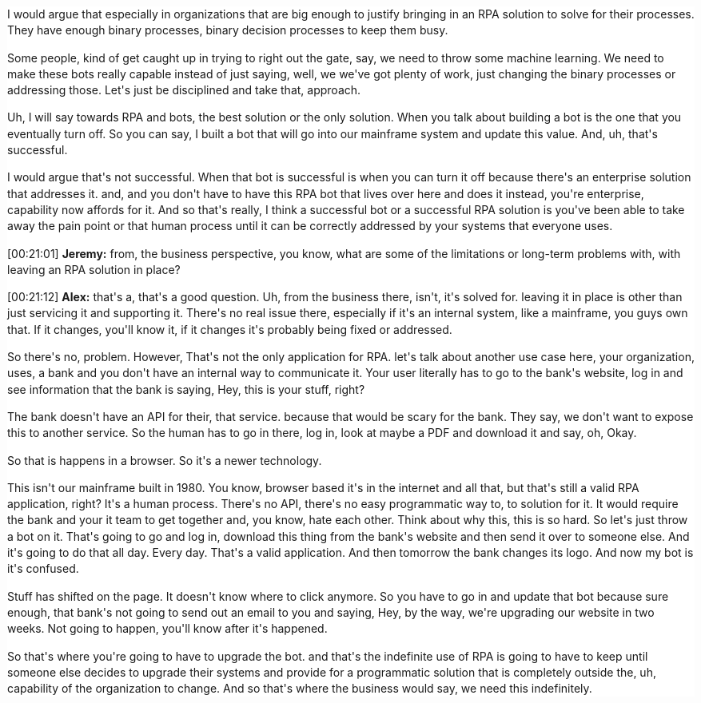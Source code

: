 I would argue that especially in organizations that are big enough to justify bringing in an RPA solution to solve for their processes. They have enough binary processes, binary decision processes to keep them busy.

Some people, kind of get caught up in trying to right out the gate, say, we need to throw some machine learning. We need to make these bots really capable instead of just saying, well, we we've got plenty of work, just changing the binary processes or addressing those. Let's just be disciplined and take that, approach.

Uh, I will say towards RPA and bots, the best solution or the only solution. When you talk about building a bot is the one that you eventually turn off. So you can say, I built a bot that will go into our mainframe system and update this value. And, uh, that's successful.

I would argue that's not successful. When that bot is successful is when you can turn it off because there's an enterprise solution that addresses it. and, and you don't have to have this RPA bot that lives over here and does it instead, you're enterprise, capability now affords for it. And so that's really, I think a successful bot or a successful RPA solution is you've been able to take away the pain point or that human process until it can be correctly addressed by your systems that everyone uses. 

[00:21:01] **Jeremy:** from, the business perspective, you know, what are some of the limitations or long-term problems with, with leaving an RPA solution in place?

[00:21:12] **Alex:** that's a, that's a good question. Uh, from the business there, isn't, it's solved for. leaving it in place is other than just servicing it and supporting it. There's no real issue there, especially if it's an internal system, like a mainframe, you guys own that. If it changes, you'll know it, if it changes it's probably being fixed or addressed.

So there's no, problem. However, That's not the only application for RPA. let's talk about another use case here, your organization, uses, a bank and you don't have an internal way to communicate it. Your user literally has to go to the bank's website, log in and see information that the bank is saying, Hey, this is your stuff, right?

The bank doesn't have an API for their, that service. because that would be scary for the bank. They say, we don't want to expose this to another service. So the human has to go in there, log in, look at maybe a PDF and download it and say, oh, Okay.

So that is happens in a browser. So it's a newer technology.

This isn't our mainframe built in 1980. You know, browser based it's in the internet and all that, but that's still a valid RPA application, right? It's a human process. There's no API, there's no easy programmatic way to, to solution for it. It would require the bank and your it team to get together and, you know, hate each other. Think about why this, this is so hard. So let's just throw a bot on it. That's going to go and log in, download this thing from the bank's website and then send it over to someone else. And it's going to do that all day. Every day. That's a valid application. And then tomorrow the bank changes its logo. And now my bot is it's confused.

Stuff has shifted on the page. It doesn't know where to click anymore. So you have to go in and update that bot because sure enough, that bank's not going to send out an email to you and saying, Hey, by the way, we're upgrading our website in two weeks. Not going to happen, you'll know after it's happened.

So that's where you're going to have to upgrade the bot. and that's the indefinite use of RPA is going to have to keep until someone else decides to upgrade their systems and provide for a programmatic solution that is completely outside the, uh, capability of the organization to change. And so that's where the business would say, we need this indefinitely.
